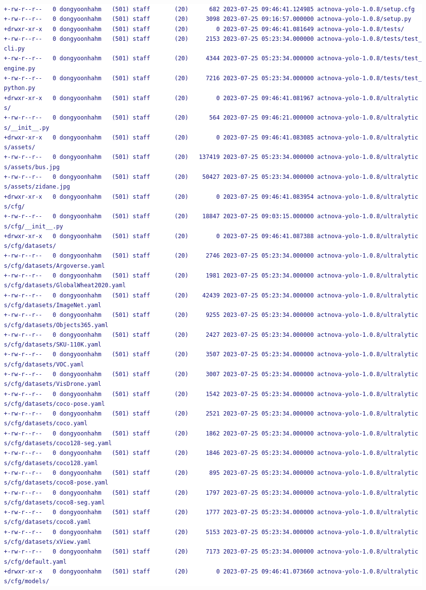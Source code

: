 ```diff
+-rw-r--r--   0 dongyoonhahm   (501) staff       (20)      682 2023-07-25 09:46:41.124985 actnova-yolo-1.0.8/setup.cfg
+-rw-r--r--   0 dongyoonhahm   (501) staff       (20)     3098 2023-07-25 09:16:57.000000 actnova-yolo-1.0.8/setup.py
+drwxr-xr-x   0 dongyoonhahm   (501) staff       (20)        0 2023-07-25 09:46:41.081649 actnova-yolo-1.0.8/tests/
+-rw-r--r--   0 dongyoonhahm   (501) staff       (20)     2153 2023-07-25 05:23:34.000000 actnova-yolo-1.0.8/tests/test_cli.py
+-rw-r--r--   0 dongyoonhahm   (501) staff       (20)     4344 2023-07-25 05:23:34.000000 actnova-yolo-1.0.8/tests/test_engine.py
+-rw-r--r--   0 dongyoonhahm   (501) staff       (20)     7216 2023-07-25 05:23:34.000000 actnova-yolo-1.0.8/tests/test_python.py
+drwxr-xr-x   0 dongyoonhahm   (501) staff       (20)        0 2023-07-25 09:46:41.081967 actnova-yolo-1.0.8/ultralytics/
+-rw-r--r--   0 dongyoonhahm   (501) staff       (20)      564 2023-07-25 09:46:21.000000 actnova-yolo-1.0.8/ultralytics/__init__.py
+drwxr-xr-x   0 dongyoonhahm   (501) staff       (20)        0 2023-07-25 09:46:41.083085 actnova-yolo-1.0.8/ultralytics/assets/
+-rw-r--r--   0 dongyoonhahm   (501) staff       (20)   137419 2023-07-25 05:23:34.000000 actnova-yolo-1.0.8/ultralytics/assets/bus.jpg
+-rw-r--r--   0 dongyoonhahm   (501) staff       (20)    50427 2023-07-25 05:23:34.000000 actnova-yolo-1.0.8/ultralytics/assets/zidane.jpg
+drwxr-xr-x   0 dongyoonhahm   (501) staff       (20)        0 2023-07-25 09:46:41.083954 actnova-yolo-1.0.8/ultralytics/cfg/
+-rw-r--r--   0 dongyoonhahm   (501) staff       (20)    18847 2023-07-25 09:03:15.000000 actnova-yolo-1.0.8/ultralytics/cfg/__init__.py
+drwxr-xr-x   0 dongyoonhahm   (501) staff       (20)        0 2023-07-25 09:46:41.087388 actnova-yolo-1.0.8/ultralytics/cfg/datasets/
+-rw-r--r--   0 dongyoonhahm   (501) staff       (20)     2746 2023-07-25 05:23:34.000000 actnova-yolo-1.0.8/ultralytics/cfg/datasets/Argoverse.yaml
+-rw-r--r--   0 dongyoonhahm   (501) staff       (20)     1981 2023-07-25 05:23:34.000000 actnova-yolo-1.0.8/ultralytics/cfg/datasets/GlobalWheat2020.yaml
+-rw-r--r--   0 dongyoonhahm   (501) staff       (20)    42439 2023-07-25 05:23:34.000000 actnova-yolo-1.0.8/ultralytics/cfg/datasets/ImageNet.yaml
+-rw-r--r--   0 dongyoonhahm   (501) staff       (20)     9255 2023-07-25 05:23:34.000000 actnova-yolo-1.0.8/ultralytics/cfg/datasets/Objects365.yaml
+-rw-r--r--   0 dongyoonhahm   (501) staff       (20)     2427 2023-07-25 05:23:34.000000 actnova-yolo-1.0.8/ultralytics/cfg/datasets/SKU-110K.yaml
+-rw-r--r--   0 dongyoonhahm   (501) staff       (20)     3507 2023-07-25 05:23:34.000000 actnova-yolo-1.0.8/ultralytics/cfg/datasets/VOC.yaml
+-rw-r--r--   0 dongyoonhahm   (501) staff       (20)     3007 2023-07-25 05:23:34.000000 actnova-yolo-1.0.8/ultralytics/cfg/datasets/VisDrone.yaml
+-rw-r--r--   0 dongyoonhahm   (501) staff       (20)     1542 2023-07-25 05:23:34.000000 actnova-yolo-1.0.8/ultralytics/cfg/datasets/coco-pose.yaml
+-rw-r--r--   0 dongyoonhahm   (501) staff       (20)     2521 2023-07-25 05:23:34.000000 actnova-yolo-1.0.8/ultralytics/cfg/datasets/coco.yaml
+-rw-r--r--   0 dongyoonhahm   (501) staff       (20)     1862 2023-07-25 05:23:34.000000 actnova-yolo-1.0.8/ultralytics/cfg/datasets/coco128-seg.yaml
+-rw-r--r--   0 dongyoonhahm   (501) staff       (20)     1846 2023-07-25 05:23:34.000000 actnova-yolo-1.0.8/ultralytics/cfg/datasets/coco128.yaml
+-rw-r--r--   0 dongyoonhahm   (501) staff       (20)      895 2023-07-25 05:23:34.000000 actnova-yolo-1.0.8/ultralytics/cfg/datasets/coco8-pose.yaml
+-rw-r--r--   0 dongyoonhahm   (501) staff       (20)     1797 2023-07-25 05:23:34.000000 actnova-yolo-1.0.8/ultralytics/cfg/datasets/coco8-seg.yaml
+-rw-r--r--   0 dongyoonhahm   (501) staff       (20)     1777 2023-07-25 05:23:34.000000 actnova-yolo-1.0.8/ultralytics/cfg/datasets/coco8.yaml
+-rw-r--r--   0 dongyoonhahm   (501) staff       (20)     5153 2023-07-25 05:23:34.000000 actnova-yolo-1.0.8/ultralytics/cfg/datasets/xView.yaml
+-rw-r--r--   0 dongyoonhahm   (501) staff       (20)     7173 2023-07-25 05:23:34.000000 actnova-yolo-1.0.8/ultralytics/cfg/default.yaml
+drwxr-xr-x   0 dongyoonhahm   (501) staff       (20)        0 2023-07-25 09:46:41.073660 actnova-yolo-1.0.8/ultralytics/cfg/models/
```